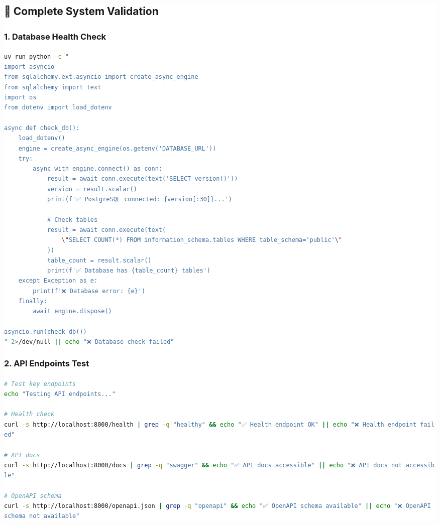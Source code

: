 ## 🧪 Complete System Validation

### 1. Database Health Check
```bash
uv run python -c "
import asyncio
from sqlalchemy.ext.asyncio import create_async_engine
from sqlalchemy import text
import os
from dotenv import load_dotenv

async def check_db():
    load_dotenv()
    engine = create_async_engine(os.getenv('DATABASE_URL'))
    try:
        async with engine.connect() as conn:
            result = await conn.execute(text('SELECT version()'))
            version = result.scalar()
            print(f'✅ PostgreSQL connected: {version[:30]}...')
            
            # Check tables
            result = await conn.execute(text(
                \"SELECT COUNT(*) FROM information_schema.tables WHERE table_schema='public'\"
            ))
            table_count = result.scalar()
            print(f'✅ Database has {table_count} tables')
    except Exception as e:
        print(f'❌ Database error: {e}')
    finally:
        await engine.dispose()

asyncio.run(check_db())
" 2>/dev/null || echo "❌ Database check failed"
```

### 2. API Endpoints Test
```bash
# Test key endpoints
echo "Testing API endpoints..."

# Health check
curl -s http://localhost:8000/health | grep -q "healthy" && echo "✅ Health endpoint OK" || echo "❌ Health endpoint failed"

# API docs
curl -s http://localhost:8000/docs | grep -q "swagger" && echo "✅ API docs accessible" || echo "❌ API docs not accessible"

# OpenAPI schema
curl -s http://localhost:8000/openapi.json | grep -q "openapi" && echo "✅ OpenAPI schema available" || echo "❌ OpenAPI schema not available"
```
